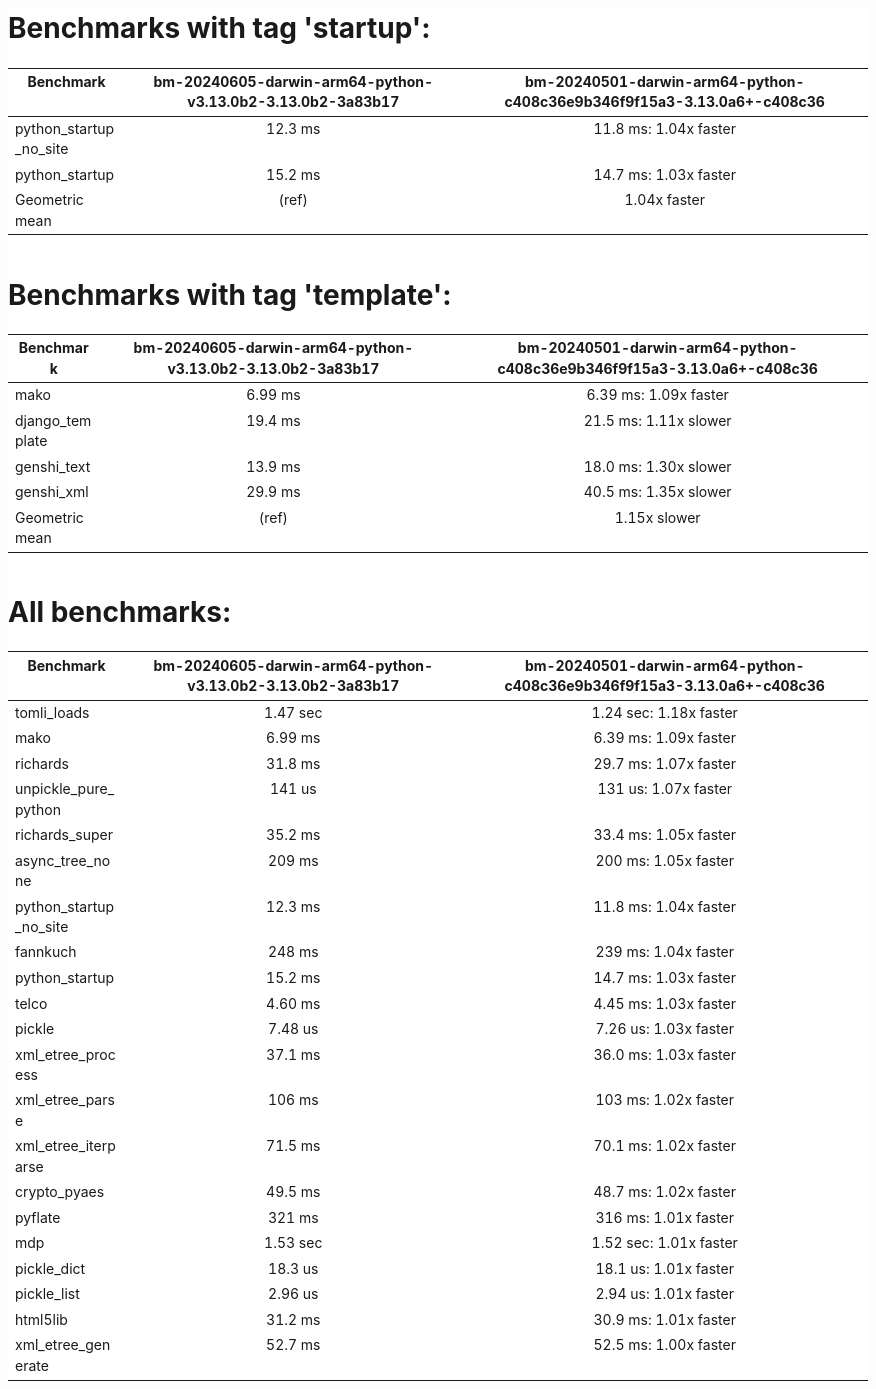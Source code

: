 Benchmarks with tag 'startup':
==============================

| Benchmark              | bm-20240605-darwin-arm64-python-v3.13.0b2-3.13.0b2-3a83b17 | bm-20240501-darwin-arm64-python-c408c36e9b346f9f15a3-3.13.0a6+-c408c36 |
|------------------------|:----------------------------------------------------------:|:----------------------------------------------------------------------:|
| python_startup_no_site | 12.3 ms                                                    | 11.8 ms: 1.04x faster                                                  |
| python_startup         | 15.2 ms                                                    | 14.7 ms: 1.03x faster                                                  |
| Geometric mean         | (ref)                                                      | 1.04x faster                                                           |

Benchmarks with tag 'template':
===============================

| Benchmark       | bm-20240605-darwin-arm64-python-v3.13.0b2-3.13.0b2-3a83b17 | bm-20240501-darwin-arm64-python-c408c36e9b346f9f15a3-3.13.0a6+-c408c36 |
|-----------------|:----------------------------------------------------------:|:----------------------------------------------------------------------:|
| mako            | 6.99 ms                                                    | 6.39 ms: 1.09x faster                                                  |
| django_template | 19.4 ms                                                    | 21.5 ms: 1.11x slower                                                  |
| genshi_text     | 13.9 ms                                                    | 18.0 ms: 1.30x slower                                                  |
| genshi_xml      | 29.9 ms                                                    | 40.5 ms: 1.35x slower                                                  |
| Geometric mean  | (ref)                                                      | 1.15x slower                                                           |

All benchmarks:
===============

| Benchmark                        | bm-20240605-darwin-arm64-python-v3.13.0b2-3.13.0b2-3a83b17 | bm-20240501-darwin-arm64-python-c408c36e9b346f9f15a3-3.13.0a6+-c408c36 |
|----------------------------------|:----------------------------------------------------------:|:----------------------------------------------------------------------:|
| tomli_loads                      | 1.47 sec                                                   | 1.24 sec: 1.18x faster                                                 |
| mako                             | 6.99 ms                                                    | 6.39 ms: 1.09x faster                                                  |
| richards                         | 31.8 ms                                                    | 29.7 ms: 1.07x faster                                                  |
| unpickle_pure_python             | 141 us                                                     | 131 us: 1.07x faster                                                   |
| richards_super                   | 35.2 ms                                                    | 33.4 ms: 1.05x faster                                                  |
| async_tree_none                  | 209 ms                                                     | 200 ms: 1.05x faster                                                   |
| python_startup_no_site           | 12.3 ms                                                    | 11.8 ms: 1.04x faster                                                  |
| fannkuch                         | 248 ms                                                     | 239 ms: 1.04x faster                                                   |
| python_startup                   | 15.2 ms                                                    | 14.7 ms: 1.03x faster                                                  |
| telco                            | 4.60 ms                                                    | 4.45 ms: 1.03x faster                                                  |
| pickle                           | 7.48 us                                                    | 7.26 us: 1.03x faster                                                  |
| xml_etree_process                | 37.1 ms                                                    | 36.0 ms: 1.03x faster                                                  |
| xml_etree_parse                  | 106 ms                                                     | 103 ms: 1.02x faster                                                   |
| xml_etree_iterparse              | 71.5 ms                                                    | 70.1 ms: 1.02x faster                                                  |
| crypto_pyaes                     | 49.5 ms                                                    | 48.7 ms: 1.02x faster                                                  |
| pyflate                          | 321 ms                                                     | 316 ms: 1.01x faster                                                   |
| mdp                              | 1.53 sec                                                   | 1.52 sec: 1.01x faster                                                 |
| pickle_dict                      | 18.3 us                                                    | 18.1 us: 1.01x faster                                                  |
| pickle_list                      | 2.96 us                                                    | 2.94 us: 1.01x faster                                                  |
| html5lib                         | 31.2 ms                                                    | 30.9 ms: 1.01x faster                                                  |
| xml_etree_generate               | 52.7 ms                                                    | 52.5 ms: 1.00x faster                                                  |